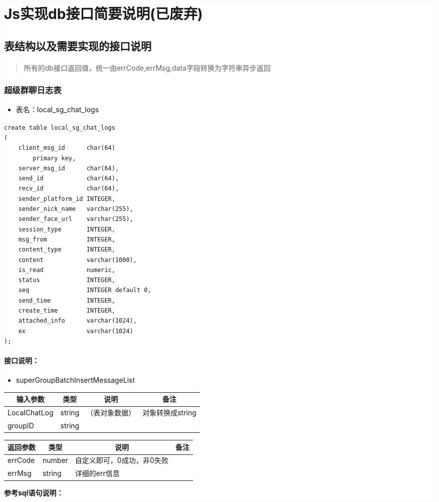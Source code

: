 # Js实现db接口简要说明(已废弃)

## 表结构以及需要实现的接口说明

> 所有的db接口返回值，统一由errCode,errMsg,data字段转换为字符串异步返回

### 超级群聊日志表

- 表名：local_sg_chat_logs

```sqlite：
create table local_sg_chat_logs
(
    client_msg_id      char(64)
        primary key,
    server_msg_id      char(64),
    send_id            char(64),
    recv_id            char(64),
    sender_platform_id INTEGER,
    sender_nick_name   varchar(255),
    sender_face_url    varchar(255),
    session_type       INTEGER,
    msg_from           INTEGER,
    content_type       INTEGER,
    content            varchar(1000),
    is_read            numeric,
    status             INTEGER,
    seq                INTEGER default 0,
    send_time          INTEGER,
    create_time        INTEGER,
    attached_info      varchar(1024),
    ex                 varchar(1024)
);
```

#### 接口说明：

- superGroupBatchInsertMessageList

| 输入参数 | 类型 | 说明 | 备注 |
| --------- |--------| ----- |-----|
| LocalChatLog | string |（表对象数据） |对象转换成string|
| groupID | string | | |

| 返回参数 | 类型 | 说明 | 备注 |
| --------- |--------| ----- |-----|
| errCode | number | 自定义即可，0成功，非0失败 | |
| errMsg | string | 详细的err信息 | |

**参考sql语句说明：**
